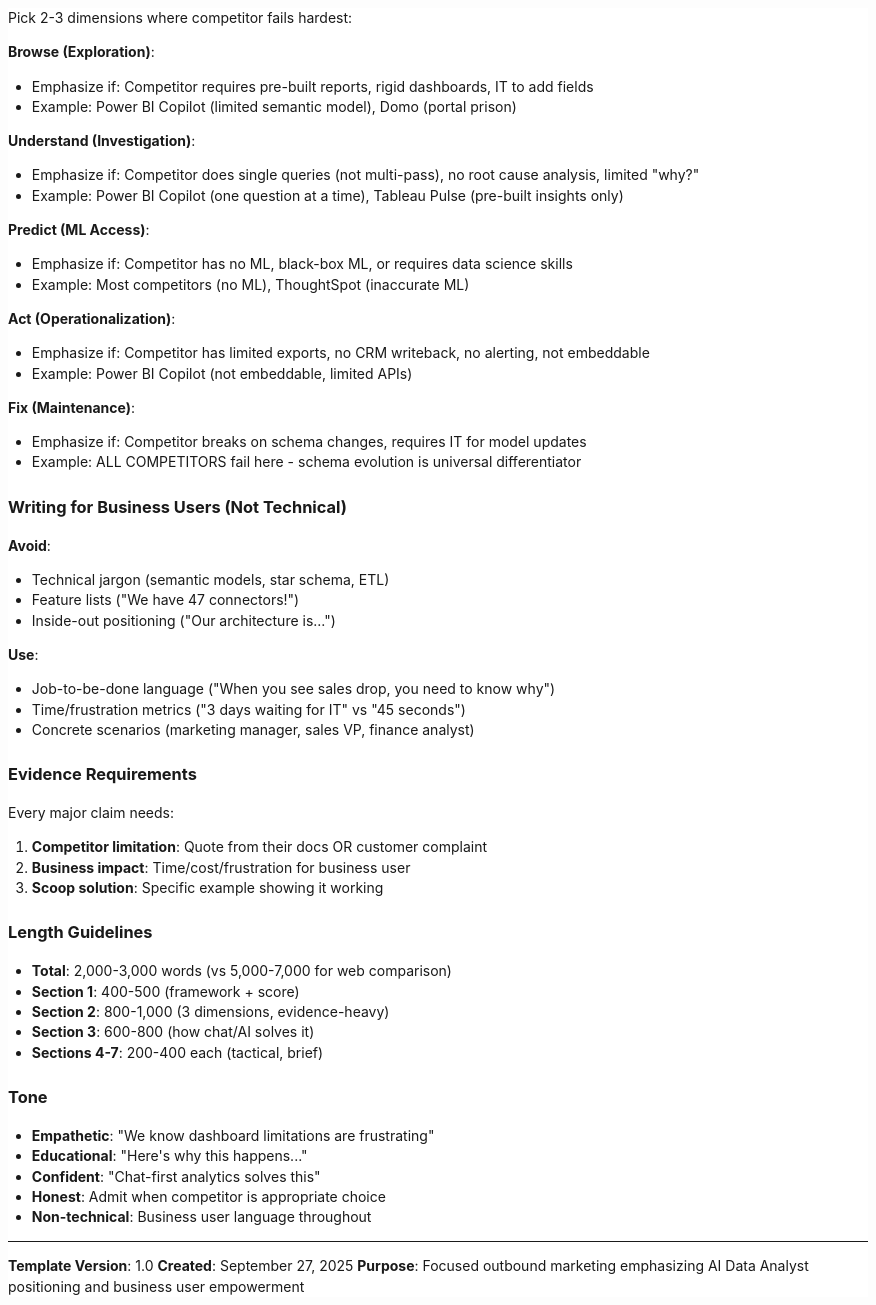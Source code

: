 Pick 2-3 dimensions where competitor fails hardest:

**Browse (Exploration)**:
- Emphasize if: Competitor requires pre-built reports, rigid dashboards, IT to add fields
- Example: Power BI Copilot (limited semantic model), Domo (portal prison)

**Understand (Investigation)**:
- Emphasize if: Competitor does single queries (not multi-pass), no root cause analysis, limited "why?"
- Example: Power BI Copilot (one question at a time), Tableau Pulse (pre-built insights only)

**Predict (ML Access)**:
- Emphasize if: Competitor has no ML, black-box ML, or requires data science skills
- Example: Most competitors (no ML), ThoughtSpot (inaccurate ML)

**Act (Operationalization)**:
- Emphasize if: Competitor has limited exports, no CRM writeback, no alerting, not embeddable
- Example: Power BI Copilot (not embeddable, limited APIs)

**Fix (Maintenance)**:
- Emphasize if: Competitor breaks on schema changes, requires IT for model updates
- Example: ALL COMPETITORS fail here - schema evolution is universal differentiator

### Writing for Business Users (Not Technical)

**Avoid**:
- Technical jargon (semantic models, star schema, ETL)
- Feature lists ("We have 47 connectors!")
- Inside-out positioning ("Our architecture is...")

**Use**:
- Job-to-be-done language ("When you see sales drop, you need to know why")
- Time/frustration metrics ("3 days waiting for IT" vs "45 seconds")
- Concrete scenarios (marketing manager, sales VP, finance analyst)

### Evidence Requirements

Every major claim needs:
1. **Competitor limitation**: Quote from their docs OR customer complaint
2. **Business impact**: Time/cost/frustration for business user
3. **Scoop solution**: Specific example showing it working

### Length Guidelines

- **Total**: 2,000-3,000 words (vs 5,000-7,000 for web comparison)
- **Section 1**: 400-500 (framework + score)
- **Section 2**: 800-1,000 (3 dimensions, evidence-heavy)
- **Section 3**: 600-800 (how chat/AI solves it)
- **Sections 4-7**: 200-400 each (tactical, brief)

### Tone

- **Empathetic**: "We know dashboard limitations are frustrating"
- **Educational**: "Here's why this happens..."
- **Confident**: "Chat-first analytics solves this"
- **Honest**: Admit when competitor is appropriate choice
- **Non-technical**: Business user language throughout

---

**Template Version**: 1.0
**Created**: September 27, 2025
**Purpose**: Focused outbound marketing emphasizing AI Data Analyst positioning and business user empowerment